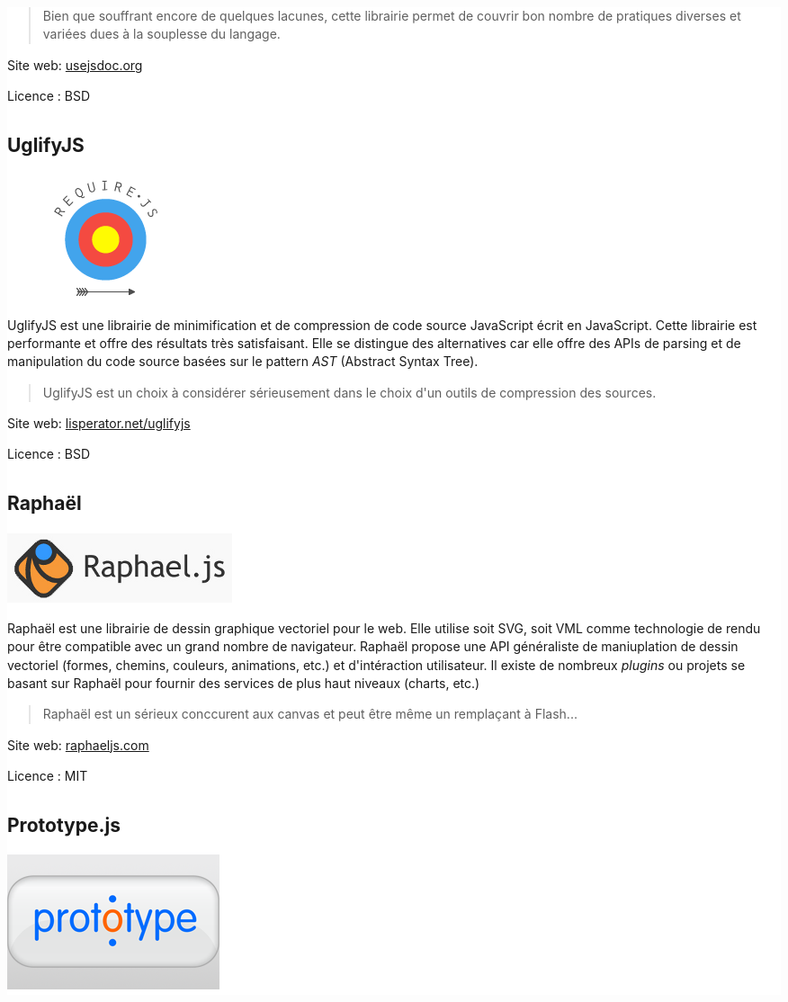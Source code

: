 > Bien que souffrant encore de quelques lacunes, cette librairie permet de couvrir bon nombre de pratiques diverses et variées dues à la souplesse du langage.

Site web: [usejsdoc.org](http://usejsdoc.org/)

Licence : BSD

## <a name="uglifyjs"></a>UglifyJS

![uglifyjs](../img/posts/images/tools/require-js.png "uglifyjs")

UglifyJS est une librairie de minimification et de compression de code source JavaScript écrit en JavaScript. Cette librairie est performante et offre des résultats très satisfaisant. Elle se distingue des alternatives car elle offre des APIs de parsing et de manipulation du code source basées sur le pattern _AST_ (Abstract Syntax Tree).

> UglifyJS est un choix à considérer sérieusement dans le choix d'un outils de compression des sources.

Site web: [lisperator.net/uglifyjs](http://lisperator.net/uglifyjs/)

Licence : BSD

## <a name=""></a>Raphaël

![raphaeljs](../img/posts/images/tools/raphael.png "raphaeljs")

Raphaël est une librairie de dessin graphique vectoriel pour le web. Elle utilise soit SVG, soit VML comme technologie de rendu pour être compatible avec un grand nombre de navigateur. Raphaël propose une API généraliste de maniuplation de dessin vectoriel (formes, chemins, couleurs, animations, etc.) et d'intéraction utilisateur. Il existe de nombreux _plugins_ ou projets se basant sur Raphaël pour fournir des services de plus haut niveaux (charts, etc.)

> Raphaël est un sérieux conccurent aux canvas et peut être même un remplaçant à Flash...

Site web: [raphaeljs.com](http://raphaeljs.com/)

Licence : MIT

## <a name="prototype"></a>Prototype.js

![prototype](../img/posts/images/tools/prototype.png "prototype")
